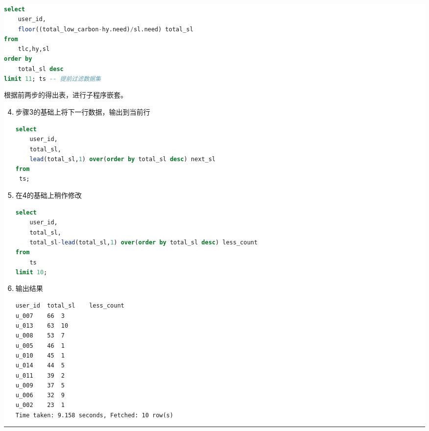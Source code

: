    ```sql
   select
       user_id,
       floor((total_low_carbon-hy.need)/sl.need) total_sl
   from
       tlc,hy,sl
   order by
       total_sl desc
   limit 11; ts -- 提前过滤数据集
   ```

   根据前两步的得出表，进行子程序嵌套。

4. 步骤3的基础上将下一行数据，输出到当前行

   ```sql
   select
       user_id,
       total_sl,
       lead(total_sl,1) over(order by total_sl desc) next_sl
   from
   	ts;
   ```

5. 在4的基础上稍作修改

   ```sql
   select
       user_id,
       total_sl,
       total_sl-lead(total_sl,1) over(order by total_sl desc) less_count
   from
       ts
   limit 10;
   ```

6. 输出结果

   ```markdown
   user_id	total_sl	less_count
   u_007	66	3
   u_013	63	10
   u_008	53	7
   u_005	46	1
   u_010	45	1
   u_014	44	5
   u_011	39	2
   u_009	37	5
   u_006	32	9
   u_002	23	1
   Time taken: 9.158 seconds, Fetched: 10 row(s)
   ```

   



----
